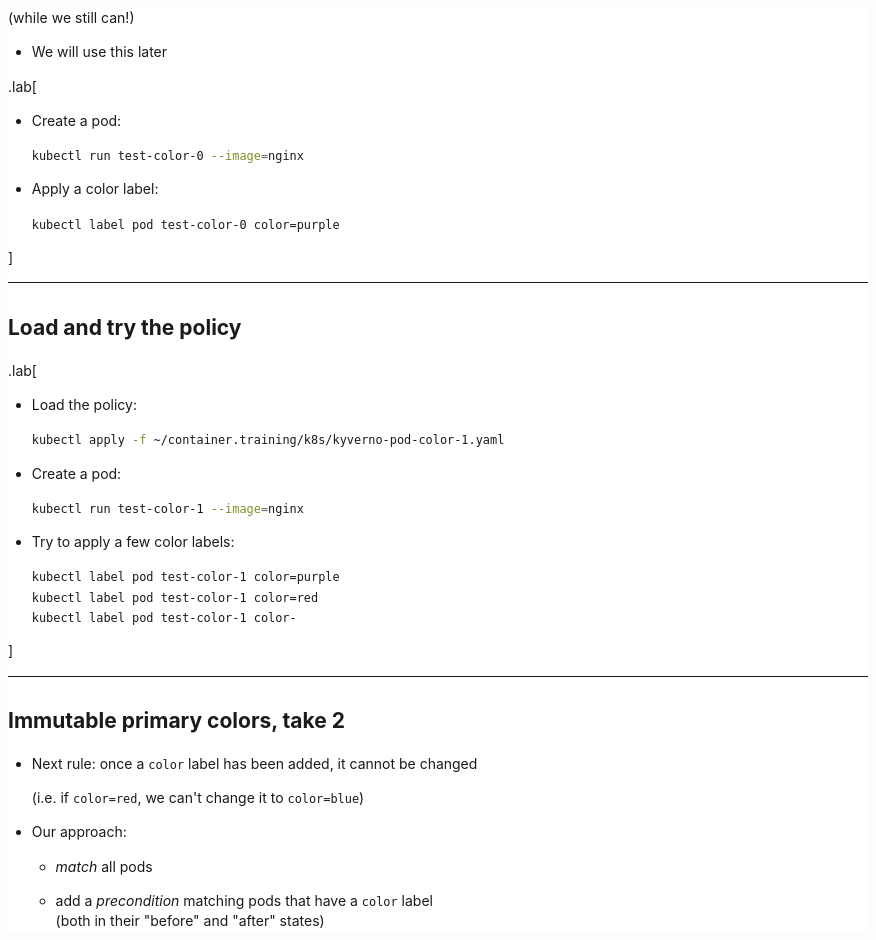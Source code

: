   (while we still can!)

- We will use this later

.lab[

- Create a pod:
  ```bash
  kubectl run test-color-0 --image=nginx
  ```

- Apply a color label:
  ```bash
  kubectl label pod test-color-0 color=purple
  ```

]

---

## Load and try the policy

.lab[

- Load the policy:
  ```bash
  kubectl apply -f ~/container.training/k8s/kyverno-pod-color-1.yaml
  ```

- Create a pod:
  ```bash
  kubectl run test-color-1 --image=nginx
  ```

- Try to apply a few color labels:
  ```bash
  kubectl label pod test-color-1 color=purple
  kubectl label pod test-color-1 color=red
  kubectl label pod test-color-1 color-
  ```

]

---

## Immutable primary colors, take 2

- Next rule: once a `color` label has been added, it cannot be changed

  (i.e. if `color=red`, we can't change it to `color=blue`)

- Our approach:

  - *match* all pods

  - add a *precondition* matching pods that have a `color` label
    <br/>
    (both in their "before" and "after" states)
